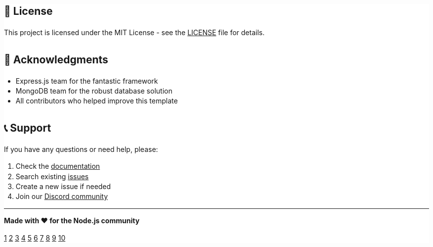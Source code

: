 ## 📄 License

This project is licensed under the MIT License - see the [LICENSE](LICENSE) file for details.

## 🙏 Acknowledgments

- Express.js team for the fantastic framework
- MongoDB team for the robust database solution
- All contributors who helped improve this template

## 📞 Support

If you have any questions or need help, please:

1. Check the [documentation](docs/)
2. Search existing [issues](https://github.com/yourusername/nodejs-backend-template/issues)
3. Create a new issue if needed
4. Join our [Discord community](https://discord.gg/your-invite)

***

**Made with ❤️ for the Node.js community**

[1](https://dev.to/zand/a-comprehensive-and-user-friendly-project-readmemd-template-2ei8)
[2](https://dev.to/mdkaifansari04/nodedash-a-simple-and-scalable-nodejs-backend-template-me9)
[3](https://blog.bitsrc.io/writing-the-perfect-reademe-for-your-node-library-2d5f24dc1c06)
[4](https://techbylakshay.hashnode.dev/14-steps-to-set-up-a-professional-backend-in-node-js)
[5](https://www.freecodecamp.org/news/how-to-write-a-good-readme-file/)
[6](https://www.drupal.org/docs/develop/managing-a-drupalorg-theme-module-or-distribution-project/documenting-your-project/readmemd-template)
[7](https://www.youtube.com/watch?v=662nRW9SpUE)
[8](https://www.reddit.com/r/node/comments/r0eq8k/productionready_template_for_backends_created/)
[9](https://www.linkedin.com/posts/rushikeshpalande07_nodejs-backenddevelopment-opensource-activity-7300928506895462401-7Ybm)
[10](https://gitlab.espol.edu.ec/Kefrhida/Integradora/-/blob/main/backend/node_modules/express/Readme.md)
